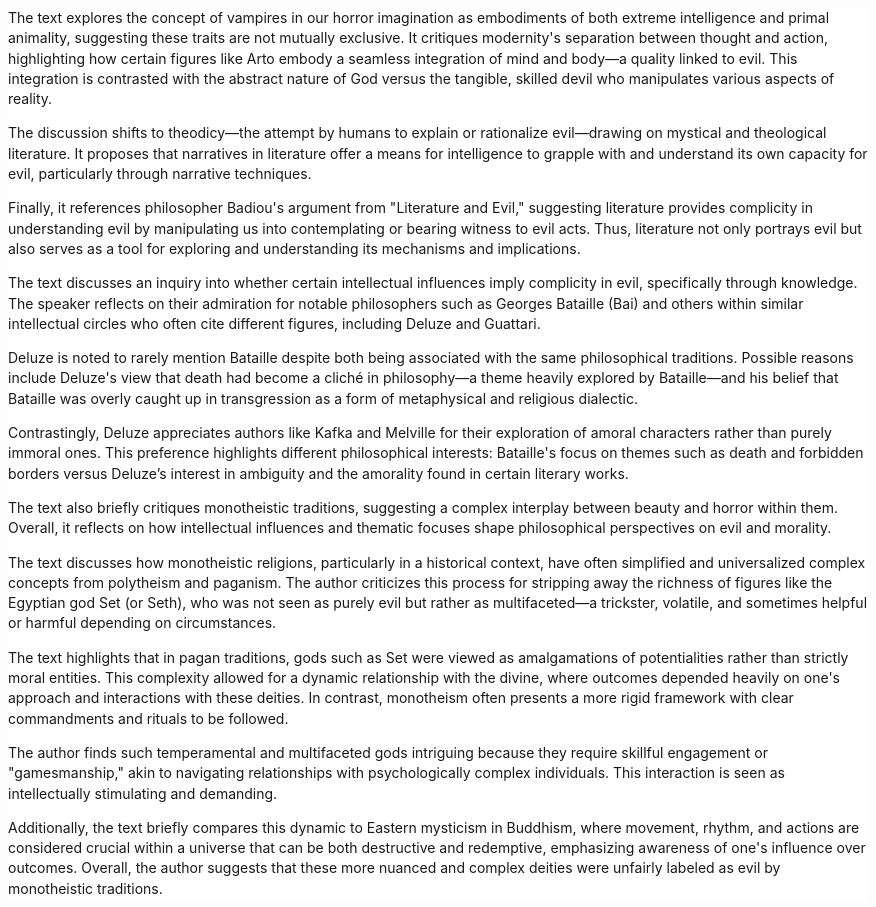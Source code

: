 The text explores the concept of vampires in our horror imagination as embodiments of both extreme intelligence and primal animality, suggesting these traits are not mutually exclusive. It critiques modernity's separation between thought and action, highlighting how certain figures like Arto embody a seamless integration of mind and body—a quality linked to evil. This integration is contrasted with the abstract nature of God versus the tangible, skilled devil who manipulates various aspects of reality.

The discussion shifts to theodicy—the attempt by humans to explain or rationalize evil—drawing on mystical and theological literature. It proposes that narratives in literature offer a means for intelligence to grapple with and understand its own capacity for evil, particularly through narrative techniques.

Finally, it references philosopher Badiou's argument from "Literature and Evil," suggesting literature provides complicity in understanding evil by manipulating us into contemplating or bearing witness to evil acts. Thus, literature not only portrays evil but also serves as a tool for exploring and understanding its mechanisms and implications.

The text discusses an inquiry into whether certain intellectual influences imply complicity in evil, specifically through knowledge. The speaker reflects on their admiration for notable philosophers such as Georges Bataille (Bai) and others within similar intellectual circles who often cite different figures, including Deluze and Guattari.

Deluze is noted to rarely mention Bataille despite both being associated with the same philosophical traditions. Possible reasons include Deluze's view that death had become a cliché in philosophy—a theme heavily explored by Bataille—and his belief that Bataille was overly caught up in transgression as a form of metaphysical and religious dialectic.

Contrastingly, Deluze appreciates authors like Kafka and Melville for their exploration of amoral characters rather than purely immoral ones. This preference highlights different philosophical interests: Bataille's focus on themes such as death and forbidden borders versus Deluze’s interest in ambiguity and the amorality found in certain literary works.

The text also briefly critiques monotheistic traditions, suggesting a complex interplay between beauty and horror within them. Overall, it reflects on how intellectual influences and thematic focuses shape philosophical perspectives on evil and morality.

The text discusses how monotheistic religions, particularly in a historical context, have often simplified and universalized complex concepts from polytheism and paganism. The author criticizes this process for stripping away the richness of figures like the Egyptian god Set (or Seth), who was not seen as purely evil but rather as multifaceted—a trickster, volatile, and sometimes helpful or harmful depending on circumstances.

The text highlights that in pagan traditions, gods such as Set were viewed as amalgamations of potentialities rather than strictly moral entities. This complexity allowed for a dynamic relationship with the divine, where outcomes depended heavily on one's approach and interactions with these deities. In contrast, monotheism often presents a more rigid framework with clear commandments and rituals to be followed.

The author finds such temperamental and multifaceted gods intriguing because they require skillful engagement or "gamesmanship," akin to navigating relationships with psychologically complex individuals. This interaction is seen as intellectually stimulating and demanding.

Additionally, the text briefly compares this dynamic to Eastern mysticism in Buddhism, where movement, rhythm, and actions are considered crucial within a universe that can be both destructive and redemptive, emphasizing awareness of one's influence over outcomes. Overall, the author suggests that these more nuanced and complex deities were unfairly labeled as evil by monotheistic traditions.
